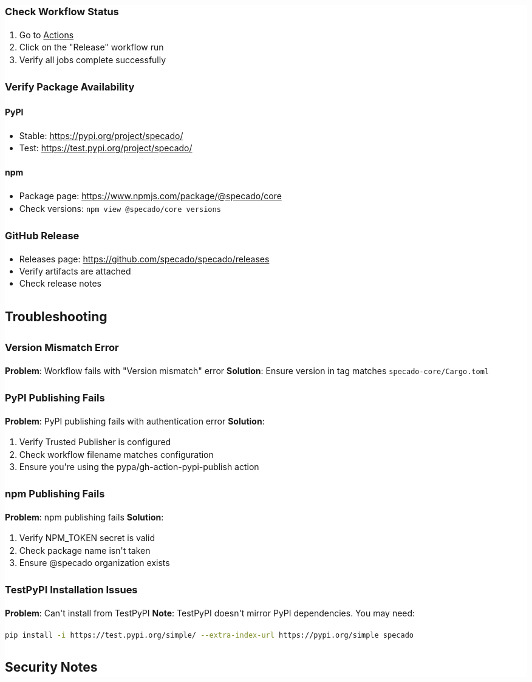 ### Check Workflow Status
1. Go to [Actions](https://github.com/specado/specado/actions)
2. Click on the "Release" workflow run
3. Verify all jobs complete successfully

### Verify Package Availability

#### PyPI
- Stable: https://pypi.org/project/specado/
- Test: https://test.pypi.org/project/specado/

#### npm
- Package page: https://www.npmjs.com/package/@specado/core
- Check versions: `npm view @specado/core versions`

### GitHub Release
- Releases page: https://github.com/specado/specado/releases
- Verify artifacts are attached
- Check release notes

## Troubleshooting

### Version Mismatch Error
**Problem**: Workflow fails with "Version mismatch" error
**Solution**: Ensure version in tag matches `specado-core/Cargo.toml`

### PyPI Publishing Fails
**Problem**: PyPI publishing fails with authentication error
**Solution**: 
1. Verify Trusted Publisher is configured
2. Check workflow filename matches configuration
3. Ensure you're using the pypa/gh-action-pypi-publish action

### npm Publishing Fails
**Problem**: npm publishing fails
**Solution**:
1. Verify NPM_TOKEN secret is valid
2. Check package name isn't taken
3. Ensure @specado organization exists

### TestPyPI Installation Issues
**Problem**: Can't install from TestPyPI
**Note**: TestPyPI doesn't mirror PyPI dependencies. You may need:
```bash
pip install -i https://test.pypi.org/simple/ --extra-index-url https://pypi.org/simple specado
```

## Security Notes
